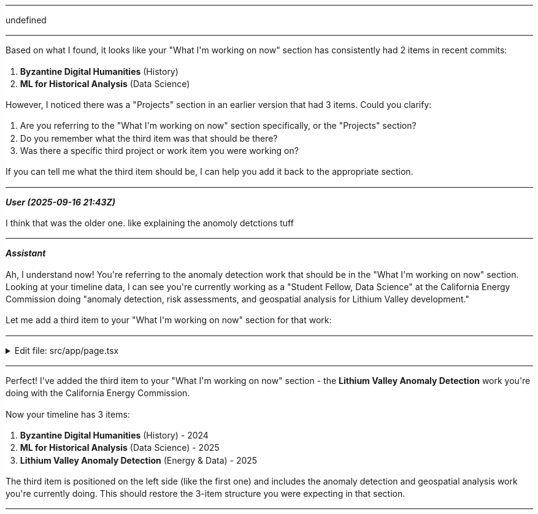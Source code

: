 
---

undefined

---

Based on what I found, it looks like your "What I'm working on now" section has consistently had 2 items in recent commits:

1. **Byzantine Digital Humanities** (History)
2. **ML for Historical Analysis** (Data Science)

However, I noticed there was a "Projects" section in an earlier version that had 3 items. Could you clarify:

1. Are you referring to the "What I'm working on now" section specifically, or the "Projects" section?
2. Do you remember what the third item was that should be there?
3. Was there a specific third project or work item you were working on?

If you can tell me what the third item should be, I can help you add it back to the appropriate section.

---

_**User (2025-09-16 21:43Z)**_

I think that was the older one. like explaining the anomoly detctions tuff

---

_**Assistant**_

Ah, I understand now! You're referring to the anomaly detection work that should be in the "What I'm working on now" section. Looking at your timeline data, I can see you're currently working as a "Student Fellow, Data Science" at the California Energy Commission doing "anomaly detection, risk assessments, and geospatial analysis for Lithium Valley development."

Let me add a third item to your "What I'm working on now" section for that work:


---

<details><summary>Edit file: src/app/page.tsx</summary></details>

---

Perfect! I've added the third item to your "What I'm working on now" section - the **Lithium Valley Anomaly Detection** work you're doing with the California Energy Commission. 

Now your timeline has 3 items:
1. **Byzantine Digital Humanities** (History) - 2024
2. **ML for Historical Analysis** (Data Science) - 2025  
3. **Lithium Valley Anomaly Detection** (Energy & Data) - 2025

The third item is positioned on the left side (like the first one) and includes the anomaly detection and geospatial analysis work you're currently doing. This should restore the 3-item structure you were expecting in that section.

---